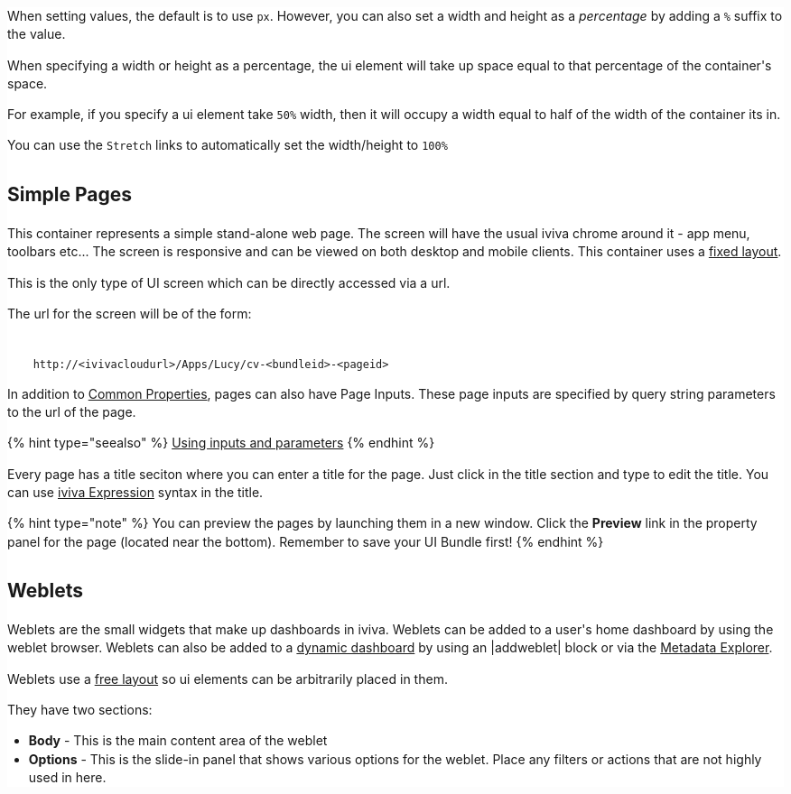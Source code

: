 When setting values, the default is to use `px`. However, you can also set a width and height as a *percentage* by adding a `%` suffix to the value.

When specifying a width or height as a percentage, the ui element will take up space equal to that percentage of the container's space.

For example, if you specify a ui element take `50%` width, then it will occupy a width equal to half of the width of the container its in.

You can use the `Stretch` links to automatically set the width/height to `100%`


## Simple Pages
This container represents a simple stand-alone web page.
The screen will have the usual iviva chrome around it - app menu, toolbars etc... The screen is responsive and can be viewed on both desktop and mobile clients.
This container uses a [fixed layout](uis.md#uifixedlayout).

This is the only type of UI screen which can be directly accessed via a url.

The url for the screen will be of the form:

```

    http://<ivivacloudurl>/Apps/Lucy/cv-<bundleid>-<pageid>

```


In addition to [Common Properties](uis.md#commoncontainerprops), pages can also have Page Inputs.
These page inputs are specified by query string parameters to the url of the page.

{% hint type="seealso" %}
    [Using inputs and parameters](uis.md#pageinputs) {% endhint %}

Every page has a title seciton where you can enter a title for the page.
Just click in the title section and type to edit the title.
You can use [iviva Expression](ice.md#ice) syntax in the title.

{% hint type="note" %}
    You can preview the pages by launching them in a new window.
    Click the **Preview** link in the property panel for the page (located near the bottom).
    Remember to save your UI Bundle first! {% endhint %}


<a name='weblets'></a>

## Weblets
Weblets are the small widgets that make up dashboards in iviva.
Weblets can be added to a user's home dashboard by using the weblet browser.
Weblets can also be added to a [dynamic dashboard](dynamicdashboards.md#dyndashboards) by using an |addweblet| block or via the [Metadata Explorer](mde.md#mde).

Weblets use a [free layout](uis.md#uifreelayout) so ui elements can be arbitrarily placed in them.

They have two sections:

* **Body** - This is the main content area of the weblet
* **Options** - This is the slide-in panel that shows various options for the weblet. Place any filters or actions that are not highly used in here.
